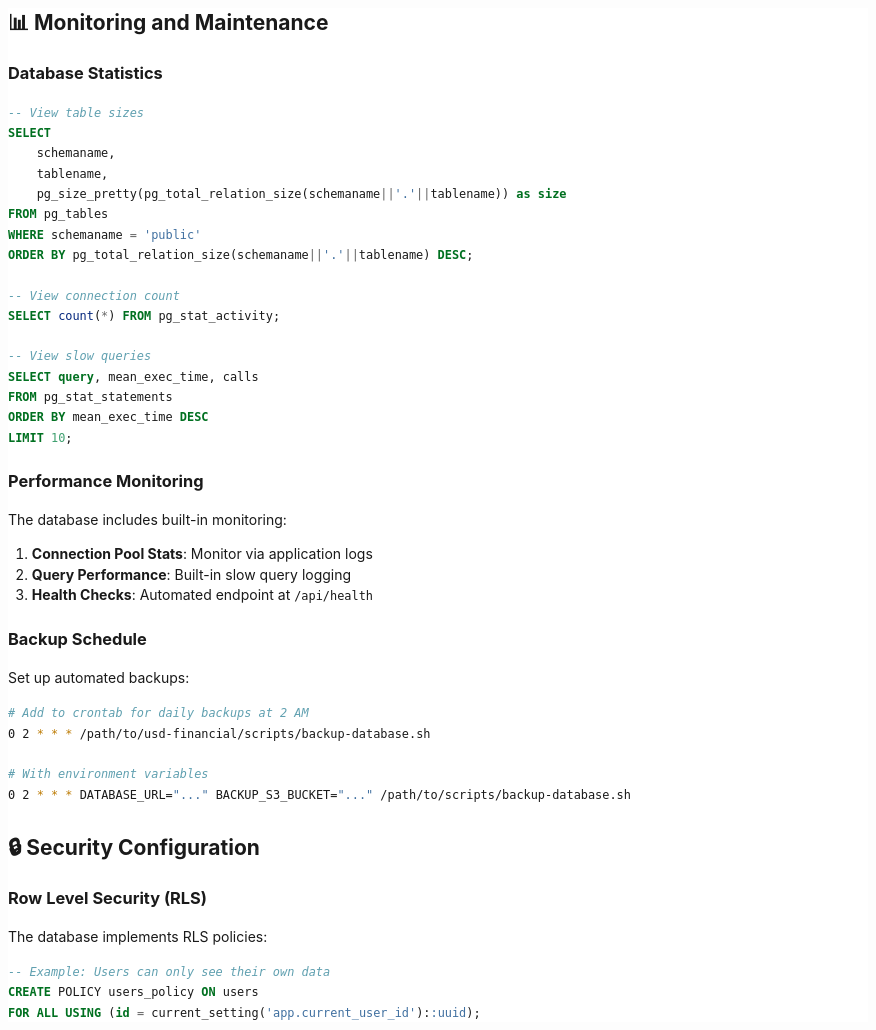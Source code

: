 ## 📊 Monitoring and Maintenance

### Database Statistics

```sql
-- View table sizes
SELECT 
    schemaname,
    tablename,
    pg_size_pretty(pg_total_relation_size(schemaname||'.'||tablename)) as size
FROM pg_tables 
WHERE schemaname = 'public' 
ORDER BY pg_total_relation_size(schemaname||'.'||tablename) DESC;

-- View connection count
SELECT count(*) FROM pg_stat_activity;

-- View slow queries
SELECT query, mean_exec_time, calls 
FROM pg_stat_statements 
ORDER BY mean_exec_time DESC 
LIMIT 10;
```

### Performance Monitoring

The database includes built-in monitoring:

1. **Connection Pool Stats**: Monitor via application logs
2. **Query Performance**: Built-in slow query logging
3. **Health Checks**: Automated endpoint at `/api/health`

### Backup Schedule

Set up automated backups:

```bash
# Add to crontab for daily backups at 2 AM
0 2 * * * /path/to/usd-financial/scripts/backup-database.sh

# With environment variables
0 2 * * * DATABASE_URL="..." BACKUP_S3_BUCKET="..." /path/to/scripts/backup-database.sh
```

## 🔒 Security Configuration

### Row Level Security (RLS)

The database implements RLS policies:

```sql
-- Example: Users can only see their own data
CREATE POLICY users_policy ON users 
FOR ALL USING (id = current_setting('app.current_user_id')::uuid);
```

